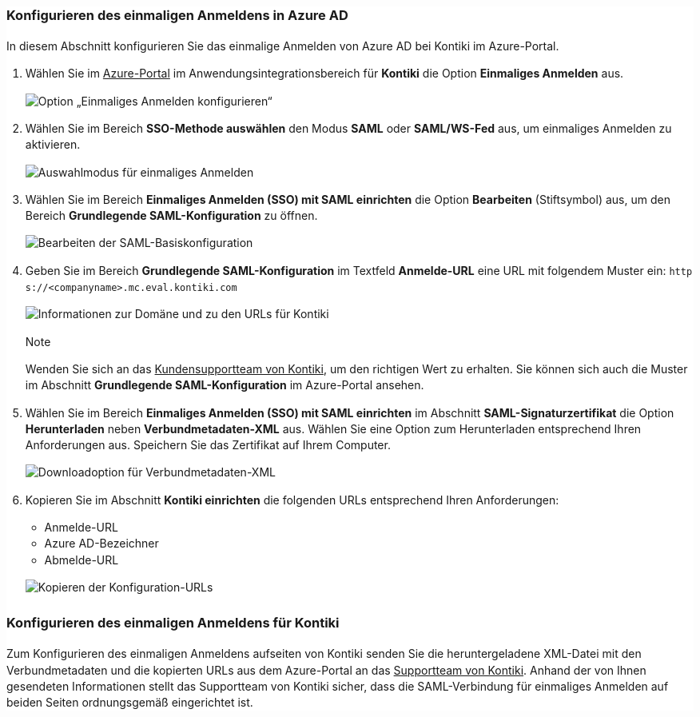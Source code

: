### <a name="configure-azure-ad-single-sign-on"></a>Konfigurieren des einmaligen Anmeldens in Azure AD

In diesem Abschnitt konfigurieren Sie das einmalige Anmelden von Azure AD bei Kontiki im Azure-Portal.

1. Wählen Sie im [Azure-Portal](https://portal.azure.com/) im Anwendungsintegrationsbereich für **Kontiki** die Option **Einmaliges Anmelden** aus.

    ![Option „Einmaliges Anmelden konfigurieren“](common/select-sso.png)

1. Wählen Sie im Bereich **SSO-Methode auswählen** den Modus **SAML** oder **SAML/WS-Fed** aus, um einmaliges Anmelden zu aktivieren.

    ![Auswahlmodus für einmaliges Anmelden](common/select-saml-option.png)

1. Wählen Sie im Bereich **Einmaliges Anmelden (SSO) mit SAML einrichten** die Option **Bearbeiten** (Stiftsymbol) aus, um den Bereich **Grundlegende SAML-Konfiguration** zu öffnen.

    ![Bearbeiten der SAML-Basiskonfiguration](common/edit-urls.png)

1. Geben Sie im Bereich **Grundlegende SAML-Konfiguration** im Textfeld **Anmelde-URL** eine URL mit folgendem Muster ein: `https://<companyname>.mc.eval.kontiki.com`

    ![Informationen zur Domäne und zu den URLs für Kontiki](common/sp-signonurl.png)

    > [!NOTE]
    > Wenden Sie sich an das [Kundensupportteam von Kontiki](https://kollective.com/support/), um den richtigen Wert zu erhalten. Sie können sich auch die Muster im Abschnitt **Grundlegende SAML-Konfiguration** im Azure-Portal ansehen.

1. Wählen Sie im Bereich **Einmaliges Anmelden (SSO) mit SAML einrichten** im Abschnitt **SAML-Signaturzertifikat** die Option **Herunterladen** neben **Verbundmetadaten-XML** aus. Wählen Sie eine Option zum Herunterladen entsprechend Ihren Anforderungen aus. Speichern Sie das Zertifikat auf Ihrem Computer.

    ![Downloadoption für Verbundmetadaten-XML](common/metadataxml.png)

1. Kopieren Sie im Abschnitt **Kontiki einrichten** die folgenden URLs entsprechend Ihren Anforderungen:

    * Anmelde-URL
    * Azure AD-Bezeichner
    * Abmelde-URL

    ![Kopieren der Konfiguration-URLs](common/copy-configuration-urls.png)

### <a name="configure-kontiki-single-sign-on"></a>Konfigurieren des einmaligen Anmeldens für Kontiki

Zum Konfigurieren des einmaligen Anmeldens aufseiten von Kontiki senden Sie die heruntergeladene XML-Datei mit den Verbundmetadaten und die kopierten URLs aus dem Azure-Portal an das [Supportteam von Kontiki](https://kollective.com/support/). Anhand der von Ihnen gesendeten Informationen stellt das Supportteam von Kontiki sicher, dass die SAML-Verbindung für einmaliges Anmelden auf beiden Seiten ordnungsgemäß eingerichtet ist.
